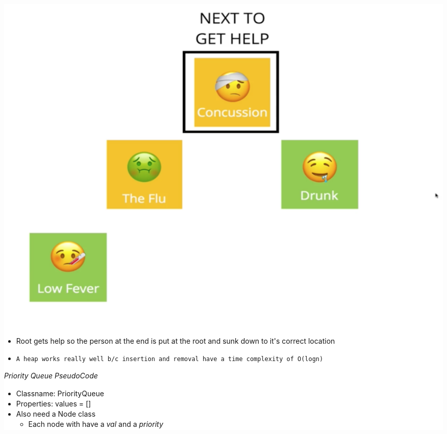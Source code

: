 ![](../images/63.png)

- Root gets help so the person at the end is put at the root and sunk down to it's correct location

- `A heap works really well b/c insertion and removal have a time complexity of O(logn)`

*Priority Queue PseudoCode*

- Classname: PriorityQueue
- Properties: values = []
- Also need a Node class
    * Each node with have a *val* and a *priority*
